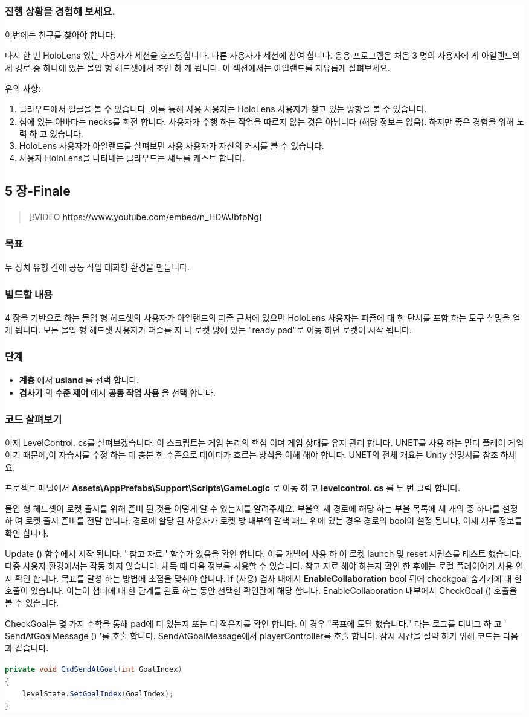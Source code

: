 ### <a name="enjoy-your-progress"></a>진행 상황을 경험해 보세요.

이번에는 친구를 찾아야 합니다.

다시 한 번 HoloLens 있는 사용자가 세션을 호스팅합니다. 다른 사용자가 세션에 참여 합니다. 응용 프로그램은 처음 3 명의 사용자에 게 아일랜드의 세 경로 중 하나에 있는 몰입 형 헤드셋에서 조인 하 게 됩니다. 이 섹션에서는 아일랜드를 자유롭게 살펴보세요.

유의 사항:

1. 클라우드에서 얼굴을 볼 수 있습니다 .이를 통해 사용 사용자는 HoloLens 사용자가 찾고 있는 방향을 볼 수 있습니다.
2. 섬에 있는 아바타는 necks를 회전 합니다. 사용자가 수행 하는 작업을 따르지 않는 것은 아닙니다 (해당 정보는 없음). 하지만 좋은 경험을 위해 노력 하 고 있습니다.
3. HoloLens 사용자가 아일랜드를 살펴보면 사용 사용자가 자신의 커서를 볼 수 있습니다.
4. 사용자 HoloLens을 나타내는 클라우드는 섀도를 캐스트 합니다.

## <a name="chapter-5---finale"></a>5 장-Finale

>[!VIDEO https://www.youtube.com/embed/n_HDWJbfpNg]

### <a name="objectives"></a>목표

두 장치 유형 간에 공동 작업 대화형 환경을 만듭니다.

### <a name="what-we-will-build"></a>빌드할 내용

4 장을 기반으로 하는 몰입 형 헤드셋의 사용자가 아일랜드의 퍼즐 근처에 있으면 HoloLens 사용자는 퍼즐에 대 한 단서를 포함 하는 도구 설명을 얻게 됩니다. 모든 몰입 형 헤드셋 사용자가 퍼즐를 지 나 로켓 방에 있는 "ready pad"로 이동 하면 로켓이 시작 됩니다.

### <a name="steps"></a>단계

* **계층** 에서 **usland** 를 선택 합니다.
* **검사기** 의 **수준 제어** 에서 **공동 작업 사용** 을 선택 합니다.

### <a name="digging-into-the-code"></a>코드 살펴보기

이제 LevelControl. cs를 살펴보겠습니다. 이 스크립트는 게임 논리의 핵심 이며 게임 상태를 유지 관리 합니다. UNET를 사용 하는 멀티 플레이 게임 이기 때문에,이 자습서를 수정 하는 데 충분 한 수준으로 데이터가 흐르는 방식을 이해 해야 합니다. UNET의 전체 개요는 Unity 설명서를 참조 하세요.

프로젝트 패널에서 **Assets\AppPrefabs\Support\Scripts\GameLogic** 로 이동 하 고 **levelcontrol. cs** 를 두 번 클릭 합니다.

몰입 형 헤드셋이 로켓 출시를 위해 준비 된 것을 어떻게 알 수 있는지를 알려주세요. 부울의 세 경로에 해당 하는 부울 목록에 세 개의 중 하나를 설정 하 여 로켓 출시 준비를 전달 합니다. 경로에 할당 된 사용자가 로켓 방 내부의 갈색 패드 위에 있는 경우 경로의 bool이 설정 됩니다. 이제 세부 정보를 확인 합니다.

Update () 함수에서 시작 됩니다. ' 참고 자료 ' 함수가 있음을 확인 합니다. 이를 개발에 사용 하 여 로켓 launch 및 reset 시퀀스를 테스트 했습니다. 다중 사용자 환경에서는 작동 하지 않습니다. 체득 때 다음 정보를 사용할 수 있습니다. 참고 자료 해야 하는지 확인 한 후에는 로컬 플레이어가 사용 인지 확인 합니다. 목표를 달성 하는 방법에 초점을 맞춰야 합니다. If (사용) 검사 내에서 **EnableCollaboration** bool 뒤에 checkgoal 숨기기에 대 한 호출이 있습니다. 이는이 챕터에 대 한 단계를 완료 하는 동안 선택한 확인란에 해당 합니다. EnableCollaboration 내부에서 CheckGoal () 호출을 볼 수 있습니다.

CheckGoal는 몇 가지 수학을 통해 pad에 더 있는지 또는 더 적은지를 확인 합니다. 이 경우 "목표에 도달 했습니다." 라는 로그를 디버그 하 고 ' SendAtGoalMessage () '를 호출 합니다. SendAtGoalMessage에서 playerController를 호출 합니다. 잠시 시간을 절약 하기 위해 코드는 다음과 같습니다.

```cs
private void CmdSendAtGoal(int GoalIndex)
{
    levelState.SetGoalIndex(GoalIndex);
}
```
